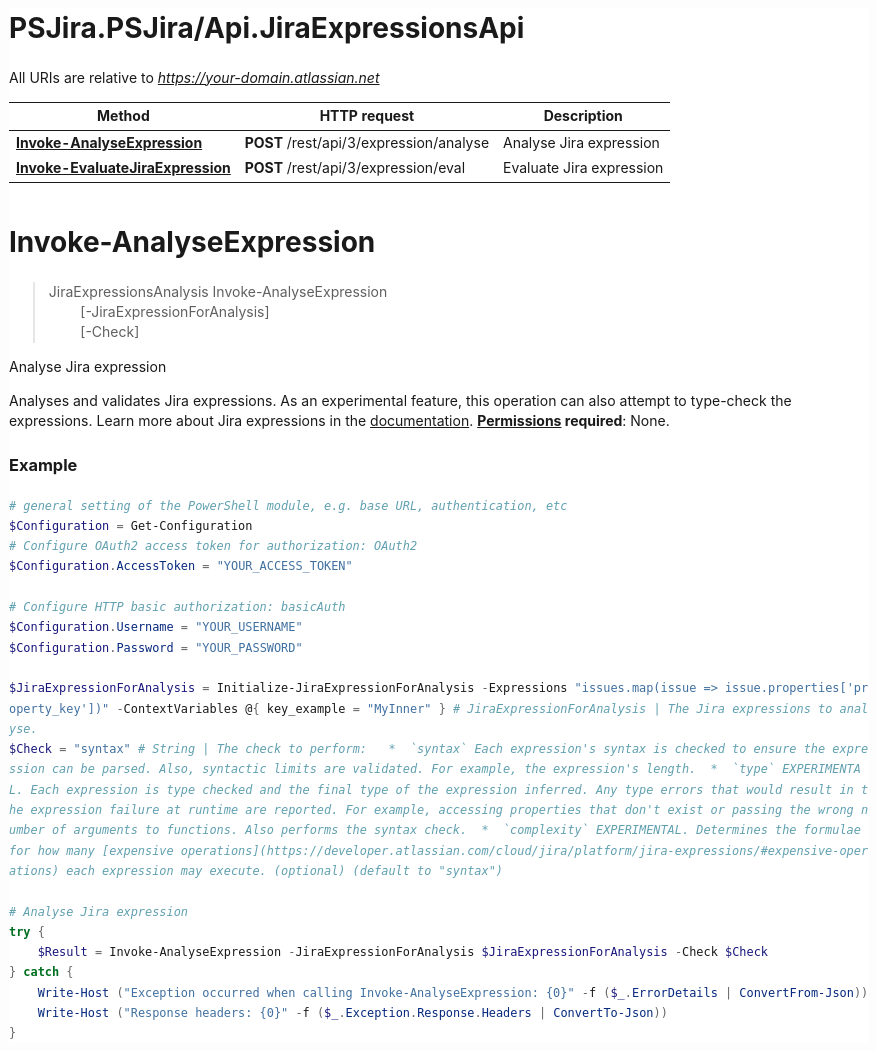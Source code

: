 # PSJira.PSJira/Api.JiraExpressionsApi

All URIs are relative to *https://your-domain.atlassian.net*

Method | HTTP request | Description
------------- | ------------- | -------------
[**Invoke-AnalyseExpression**](JiraExpressionsApi.md#Invoke-AnalyseExpression) | **POST** /rest/api/3/expression/analyse | Analyse Jira expression
[**Invoke-EvaluateJiraExpression**](JiraExpressionsApi.md#Invoke-EvaluateJiraExpression) | **POST** /rest/api/3/expression/eval | Evaluate Jira expression


<a name="Invoke-AnalyseExpression"></a>
# **Invoke-AnalyseExpression**
> JiraExpressionsAnalysis Invoke-AnalyseExpression<br>
> &nbsp;&nbsp;&nbsp;&nbsp;&nbsp;&nbsp;&nbsp;&nbsp;[-JiraExpressionForAnalysis] <PSCustomObject><br>
> &nbsp;&nbsp;&nbsp;&nbsp;&nbsp;&nbsp;&nbsp;&nbsp;[-Check] <String><br>

Analyse Jira expression

Analyses and validates Jira expressions.  As an experimental feature, this operation can also attempt to type-check the expressions.  Learn more about Jira expressions in the [documentation](https://developer.atlassian.com/cloud/jira/platform/jira-expressions/).  **[Permissions](#permissions) required**: None.

### Example
```powershell
# general setting of the PowerShell module, e.g. base URL, authentication, etc
$Configuration = Get-Configuration
# Configure OAuth2 access token for authorization: OAuth2
$Configuration.AccessToken = "YOUR_ACCESS_TOKEN"

# Configure HTTP basic authorization: basicAuth
$Configuration.Username = "YOUR_USERNAME"
$Configuration.Password = "YOUR_PASSWORD"

$JiraExpressionForAnalysis = Initialize-JiraExpressionForAnalysis -Expressions "issues.map(issue => issue.properties['property_key'])" -ContextVariables @{ key_example = "MyInner" } # JiraExpressionForAnalysis | The Jira expressions to analyse.
$Check = "syntax" # String | The check to perform:   *  `syntax` Each expression's syntax is checked to ensure the expression can be parsed. Also, syntactic limits are validated. For example, the expression's length.  *  `type` EXPERIMENTAL. Each expression is type checked and the final type of the expression inferred. Any type errors that would result in the expression failure at runtime are reported. For example, accessing properties that don't exist or passing the wrong number of arguments to functions. Also performs the syntax check.  *  `complexity` EXPERIMENTAL. Determines the formulae for how many [expensive operations](https://developer.atlassian.com/cloud/jira/platform/jira-expressions/#expensive-operations) each expression may execute. (optional) (default to "syntax")

# Analyse Jira expression
try {
    $Result = Invoke-AnalyseExpression -JiraExpressionForAnalysis $JiraExpressionForAnalysis -Check $Check
} catch {
    Write-Host ("Exception occurred when calling Invoke-AnalyseExpression: {0}" -f ($_.ErrorDetails | ConvertFrom-Json))
    Write-Host ("Response headers: {0}" -f ($_.Exception.Response.Headers | ConvertTo-Json))
}
```
